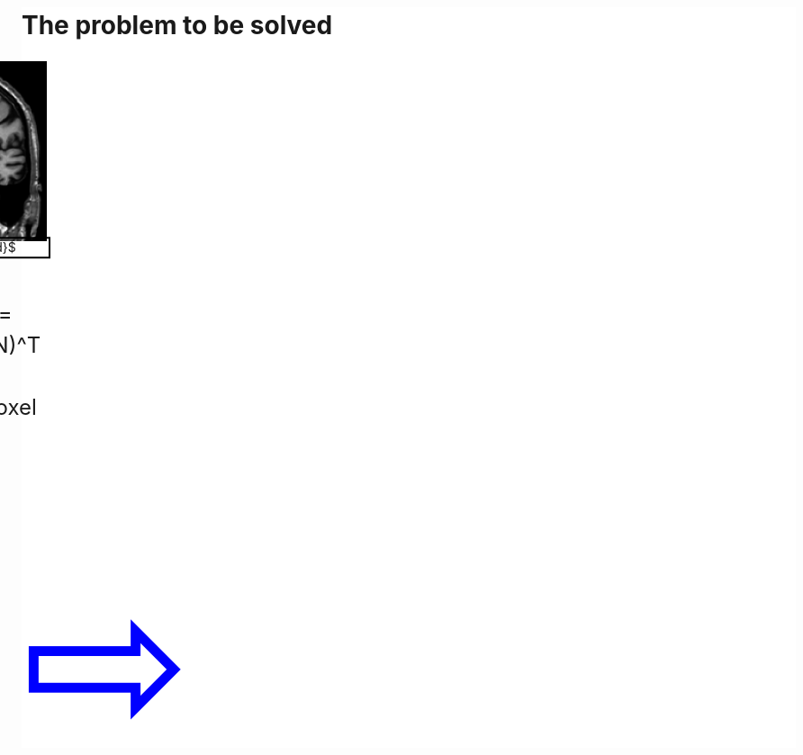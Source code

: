 
# The problem to be solved
<div class="r-hstack">
<div class="r-vstack" style="transform:translate(-20%,0%)">
<img src="./media/mri_coronal.png" style="width:200px;transform:translate(0%,0%)">
<div style="width:200px;border:solid black 2px; transform:translate(0%, -40%)"><span>MRI image $\mathbf{d}$ </span></div>
<div style="width:200px" class="fragment fade-out" data-fragment-index="0">
<span style="font-size:18pt">$N$ voxels </span> <br>
<span style="font-size:18pt">$\mathbf{d} = (d_1,\dots,d_N)^T$ </span> 
<span style="font-size:18pt">$d_n:$ intensity in voxel $n$ </span>
</div>
</div>
<div class="r-vstack fragment fade-in" data-fragment-index="0">
<div style="font-size:168pt;transform:translate(0%,20%);color:blue;">&#x21e8;</div>